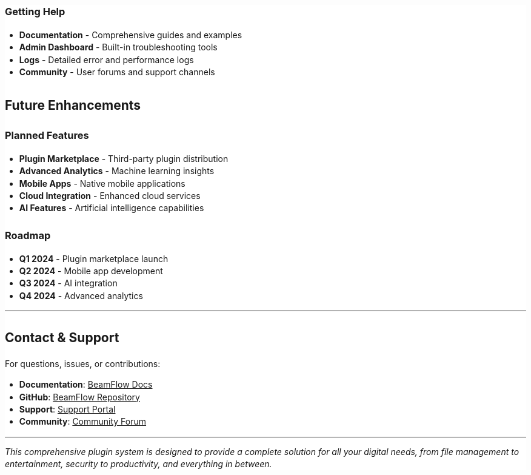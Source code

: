 ### Getting Help

- **Documentation** - Comprehensive guides and examples
- **Admin Dashboard** - Built-in troubleshooting tools
- **Logs** - Detailed error and performance logs
- **Community** - User forums and support channels

## Future Enhancements

### Planned Features

- **Plugin Marketplace** - Third-party plugin distribution
- **Advanced Analytics** - Machine learning insights
- **Mobile Apps** - Native mobile applications
- **Cloud Integration** - Enhanced cloud services
- **AI Features** - Artificial intelligence capabilities

### Roadmap

- **Q1 2024** - Plugin marketplace launch
- **Q2 2024** - Mobile app development
- **Q3 2024** - AI integration
- **Q4 2024** - Advanced analytics

---

## Contact & Support

For questions, issues, or contributions:

- **Documentation**: [BeamFlow Docs](https://docs.beamflow.com)
- **GitHub**: [BeamFlow Repository](https://github.com/beamflow/beamflow)
- **Support**: [Support Portal](https://support.beamflow.com)
- **Community**: [Community Forum](https://community.beamflow.com)

---

*This comprehensive plugin system is designed to provide a complete solution for all your digital needs, from file management to entertainment, security to productivity, and everything in between.*
